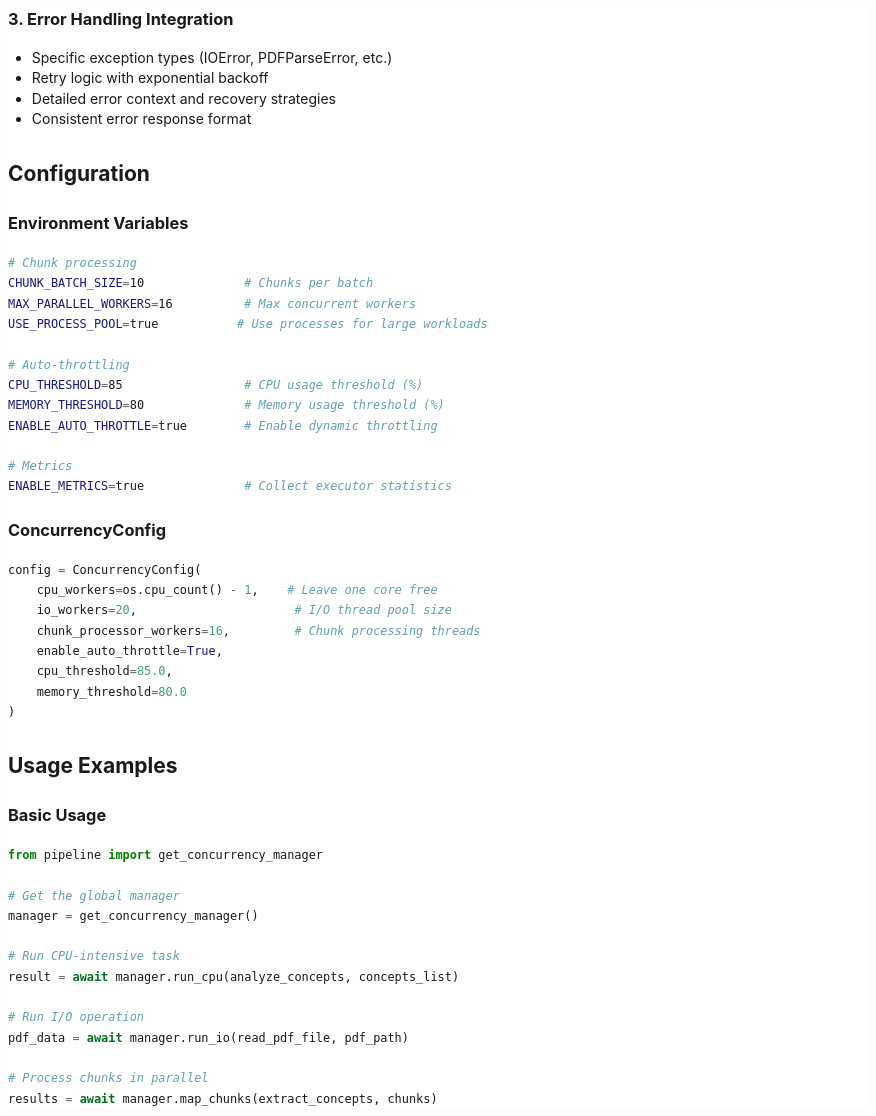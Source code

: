 ### 3. Error Handling Integration

- Specific exception types (IOError, PDFParseError, etc.)
- Retry logic with exponential backoff
- Detailed error context and recovery strategies
- Consistent error response format

## Configuration

### Environment Variables

```bash
# Chunk processing
CHUNK_BATCH_SIZE=10              # Chunks per batch
MAX_PARALLEL_WORKERS=16          # Max concurrent workers
USE_PROCESS_POOL=true           # Use processes for large workloads

# Auto-throttling
CPU_THRESHOLD=85                 # CPU usage threshold (%)
MEMORY_THRESHOLD=80              # Memory usage threshold (%)
ENABLE_AUTO_THROTTLE=true        # Enable dynamic throttling

# Metrics
ENABLE_METRICS=true              # Collect executor statistics
```

### ConcurrencyConfig

```python
config = ConcurrencyConfig(
    cpu_workers=os.cpu_count() - 1,    # Leave one core free
    io_workers=20,                      # I/O thread pool size
    chunk_processor_workers=16,         # Chunk processing threads
    enable_auto_throttle=True,
    cpu_threshold=85.0,
    memory_threshold=80.0
)
```

## Usage Examples

### Basic Usage

```python
from pipeline import get_concurrency_manager

# Get the global manager
manager = get_concurrency_manager()

# Run CPU-intensive task
result = await manager.run_cpu(analyze_concepts, concepts_list)

# Run I/O operation
pdf_data = await manager.run_io(read_pdf_file, pdf_path)

# Process chunks in parallel
results = await manager.map_chunks(extract_concepts, chunks)
```
